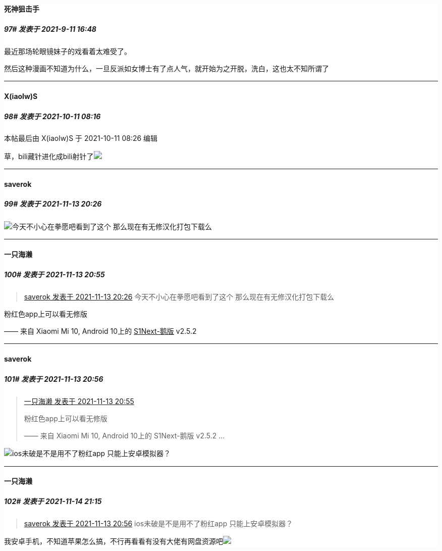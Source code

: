 ####  死神狙击手  
##### 97#       发表于 2021-9-11 16:48

最近那场轮眼镜妹子的戏看着太难受了。

然后这种漫画不知道为什么，一旦反派如女博士有了点人气，就开始为之开脱，洗白，这也太不知所谓了

*****

####  X(iaolw)S  
##### 98#       发表于 2021-10-11 08:16

 本帖最后由 X(iaolw)S 于 2021-10-11 08:26 编辑 

草，bili藏针进化成bili射针了<img src="https://static.saraba1st.com/image/smiley/face2017/066.png" referrerpolicy="no-referrer">

*****

####  saverok  
##### 99#       发表于 2021-11-13 20:26

<img src="https://static.saraba1st.com/image/smiley/face2017/067.png" referrerpolicy="no-referrer">今天不小心在拳愿吧看到了这个 那么现在有无修汉化打包下载么

*****

####  一只海濑  
##### 100#       发表于 2021-11-13 20:55

<blockquote><a href="httphttps://bbs.saraba1st.com/2b/forum.php?mod=redirect&amp;goto=findpost&amp;pid=53533199&amp;ptid=1791810" target="_blank">saverok 发表于 2021-11-13 20:26</a>
今天不小心在拳愿吧看到了这个 那么现在有无修汉化打包下载么</blockquote>
粉红色app上可以看无修版

—— 来自 Xiaomi Mi 10, Android 10上的 [S1Next-鹅版](https://github.com/ykrank/S1-Next/releases) v2.5.2

*****

####  saverok  
##### 101#       发表于 2021-11-13 20:56

<blockquote><a href="httphttps://bbs.saraba1st.com/2b/forum.php?mod=redirect&amp;goto=findpost&amp;pid=53533607&amp;ptid=1791810" target="_blank">一只海濑 发表于 2021-11-13 20:55</a>

粉红色app上可以看无修版

—— 来自 Xiaomi Mi 10, Android 10上的 S1Next-鹅版 v2.5.2 ...</blockquote>
<img src="https://static.saraba1st.com/image/smiley/face2017/022.png" referrerpolicy="no-referrer">ios未破是不是用不了粉红app 只能上安卓模拟器？

*****

####  一只海濑  
##### 102#       发表于 2021-11-14 21:15

<blockquote><a href="httphttps://bbs.saraba1st.com/2b/forum.php?mod=redirect&amp;goto=findpost&amp;pid=53533640&amp;ptid=1791810" target="_blank">saverok 发表于 2021-11-13 20:56</a>
ios未破是不是用不了粉红app 只能上安卓模拟器？</blockquote>
我安卓手机，不知道苹果怎么搞，不行再看看有没有大佬有网盘资源吧<img src="https://static.saraba1st.com/image/smiley/face2017/252.png" referrerpolicy="no-referrer">
